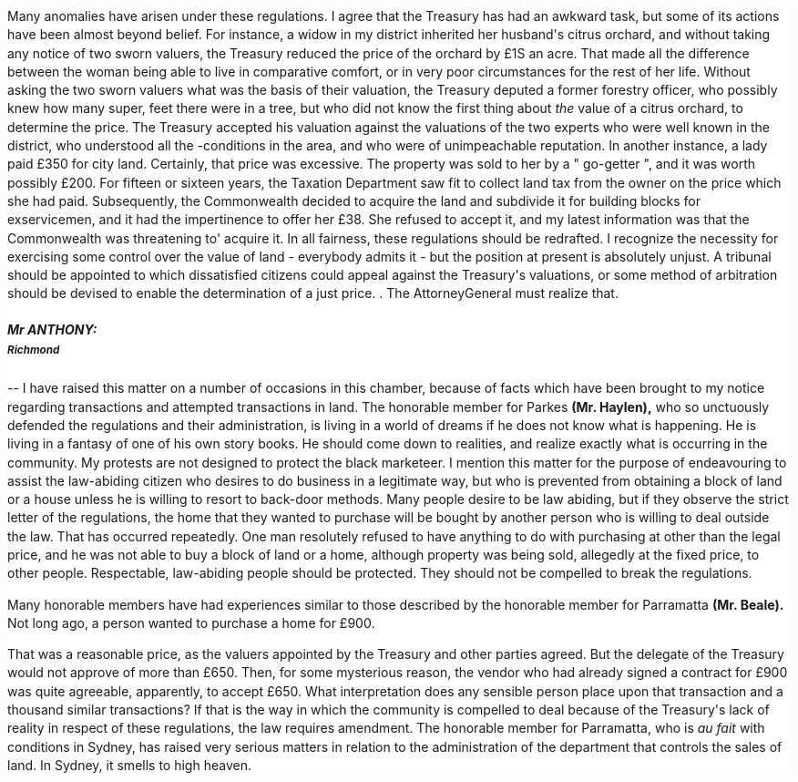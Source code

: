 Many anomalies have arisen under these regulations. I agree that the Treasury has had an awkward task, but some of its actions have been almost beyond belief. For instance, a widow in my district inherited her husband's citrus orchard, and without taking any notice of two sworn valuers, the Treasury reduced the price of the orchard by £1S an acre. That made all the difference between the woman being able to live in comparative comfort, or in very poor circumstances for the rest of her life. Without asking the two sworn valuers what was the basis of their valuation, the Treasury deputed a former forestry officer, who possibly knew how many super, feet there were in a tree, but who did not know the first thing about  *the*  value of a citrus orchard, to determine the price. The Treasury accepted his valuation against the valuations of the two experts who were well known in the district, who understood all the -conditions in the area, and who were of unimpeachable reputation. In another instance, a lady paid £350 for city land. Certainly, that price was excessive. The property was sold to her by a " go-getter ", and it was worth possibly £200. For fifteen or sixteen years, the Taxation Department saw fit to collect land tax from the owner on the price which she had paid.  Subsequently, the Commonwealth decided to acquire the land and subdivide it for building blocks for exservicemen, and it had the impertinence to offer her £38. She refused to accept it, and my latest information was that the Commonwealth was threatening to' acquire it. In all fairness, these regulations should be redrafted. I recognize the necessity for exercising some control over the value of land - everybody admits it - but the position at present is absolutely unjust. A tribunal should be appointed to which dissatisfied citizens could appeal against the Treasury's valuations, or some method of arbitration should be devised to enable the determination of a just price. . The AttorneyGeneral must realize that. 

##### Mr ANTHONY:<br><small class="text-muted">Richmond</small>

-- I have raised this matter on a number of occasions in this chamber, because of facts which have been brought to my notice regarding transactions and attempted transactions in land. The honorable member for Parkes  **(Mr. Haylen),**  who so unctuously defended the regulations and their administration, is living in a world of dreams if he does not know what is happening. He is living in a fantasy of one of his own story books. He should come down to realities, and realize exactly what is occurring in the community. My protests are not designed to protect the black marketeer. I mention this matter for the purpose of endeavouring to assist the law-abiding citizen who desires to do business in a legitimate way, but who is prevented from obtaining a block of land or a house unless he is willing to resort to back-door methods. Many people desire to be law abiding, but if they observe the strict letter of the regulations, the home that they wanted to purchase will be bought by another person who is willing to deal outside the law. That has occurred repeatedly. One man resolutely refused to have anything to do with purchasing at other than the legal price, and he was not able to buy a block of land or a home, although property was being sold, allegedly at the fixed price, to other people. Respectable, law-abiding people should be protected. They should not be compelled to break the regulations. 

Many honorable members have had experiences similar to those described by the honorable member for Parramatta  **(Mr. Beale).**  Not long ago, a person wanted to purchase a home for £900. 

That was a reasonable price, as the valuers appointed by the Treasury and other parties agreed. But the delegate of the Treasury would not approve of more than £650. Then, for some mysterious reason, the vendor who had already signed a contract for £900 was quite agreeable, apparently, to accept £650. What interpretation does any sensible person place upon that transaction and a thousand similar transactions? If that is the way in which the community is compelled to deal because of the Treasury's lack of reality in respect of these regulations, the law requires amendment. The honorable member for Parramatta, who is  *au fait*  with conditions in Sydney, has raised very serious matters in relation to the administration of the department that controls the sales of land. In Sydney, it smells to high heaven. 
